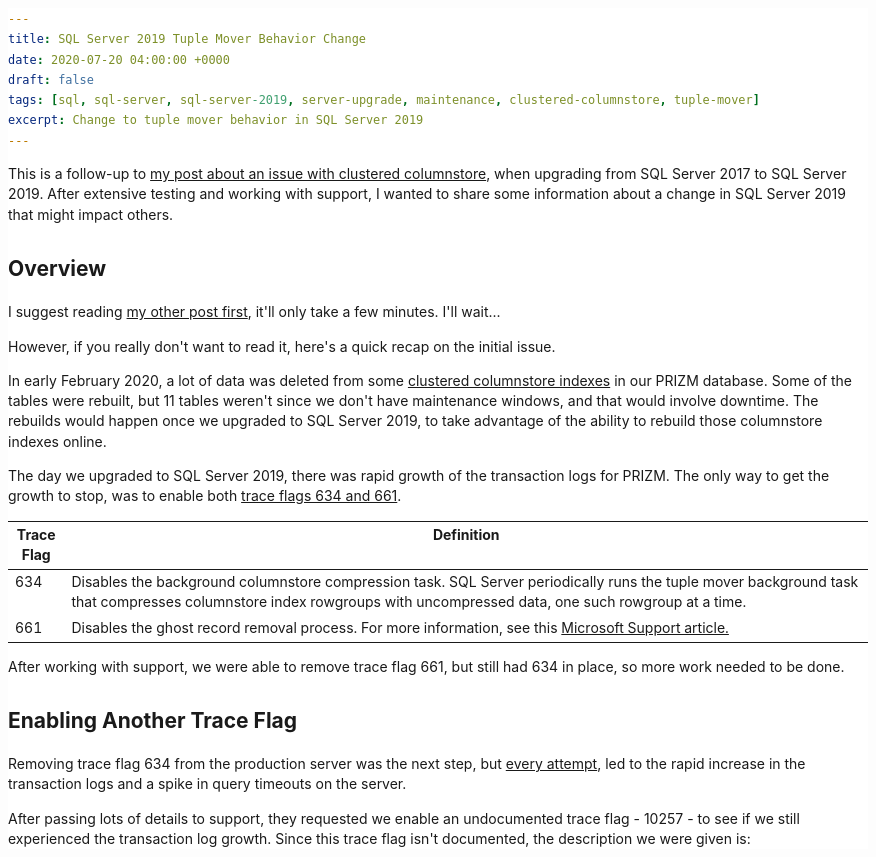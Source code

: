```yaml
---
title: SQL Server 2019 Tuple Mover Behavior Change
date: 2020-07-20 04:00:00 +0000
draft: false
tags: [sql, sql-server, sql-server-2019, server-upgrade, maintenance, clustered-columnstore, tuple-mover]
excerpt: Change to tuple mover behavior in SQL Server 2019
---
```


This is a follow-up to <a href="https://www.tarynpivots.com/post/aggressive-clustered-columnstore-cleanup/" target="_blank">my post about an issue with clustered columnstore</a>, when upgrading from SQL Server 2017 to SQL Server 2019. After extensive testing and working with support, I wanted to share some information about a change in SQL Server 2019 that might impact others.

## Overview

I suggest reading <a href="https://www.tarynpivots.com/post/aggressive-clustered-columnstore-cleanup/" target="_blank">my other post first</a>, it'll only take a few minutes. I'll wait...
 
However, if you really don't want to read it, here's a quick recap on the initial issue.
 
In early February 2020, a lot of data was deleted from some <a href="https://docs.microsoft.com/en-us/sql/relational-databases/indexes/columnstore-indexes-described?view=sql-server-2014" target=”_blank”>clustered columnstore indexes</a> in our PRIZM database. Some of the tables were rebuilt, but 11 tables weren't since we don't have maintenance windows, and that would involve downtime. The rebuilds would happen once we upgraded to SQL Server 2019, to take advantage of the ability to rebuild those columnstore indexes online.
 
The day we upgraded to SQL Server 2019, there was rapid growth of the transaction logs for PRIZM. The only way to get the growth to stop, was to enable both <a href="https://docs.microsoft.com/en-us/sql/t-sql/database-console-commands/dbcc-traceon-trace-flags-transact-sql?view=sql-server-ver15" target="_blank">trace flags 634 and 661</a>.

|  Trace Flag |   Definition   |
|-------------|----------------|
|    634      | Disables the background columnstore compression task. SQL Server periodically runs the tuple mover background task that compresses columnstore index rowgroups with uncompressed data, one such rowgroup at a time. |
|    661      | Disables the ghost record removal process. For more information, see this <a href="https://support.microsoft.com/kb/920093" target="_blank">Microsoft Support article.</a> |

After working with support, we were able to remove trace flag 661, but still had 634 in place, so more work needed to be done.

## Enabling Another Trace Flag

Removing trace flag 634 from the production server was the next step, but <a href="https://www.tarynpivots.com/post/aggressive-clustered-columnstore-cleanup/#oh-tuple-mover-what-are-you-doing" target="_blank">every attempt</a>, led to the rapid increase in the transaction logs and a spike in query timeouts on the server. 
 
After passing lots of details to support, they requested we enable an undocumented trace flag - 10257 - to see if we still experienced the transaction log growth. Since this trace flag isn't documented, the description we were given is:
 
